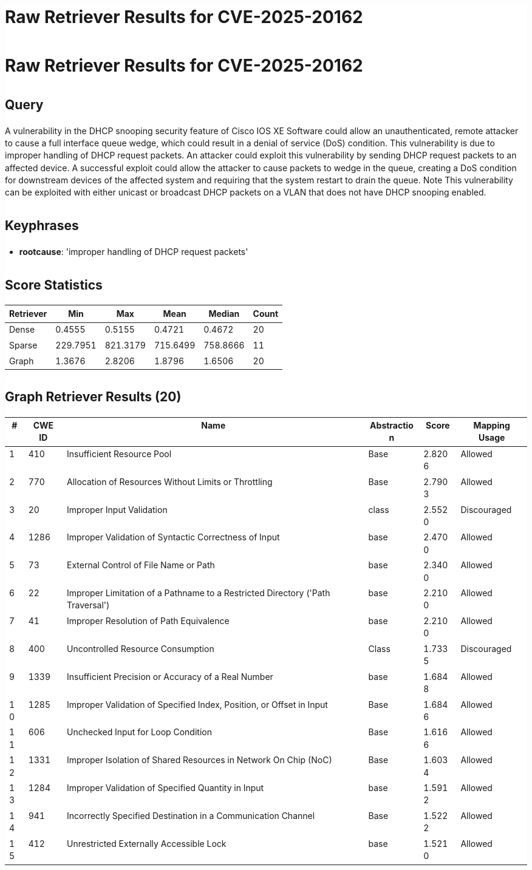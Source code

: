 # Raw Retriever Results for CVE-2025-20162

# Raw Retriever Results for CVE-2025-20162
## Query
A vulnerability in the DHCP snooping security feature of Cisco IOS XE Software could allow an unauthenticated, remote attacker to cause a full interface queue wedge, which could result in a denial of service (DoS) condition. This vulnerability is due to improper handling of DHCP request packets. An attacker could exploit this vulnerability by sending DHCP request packets to an affected device. A successful exploit could allow the attacker to cause packets to wedge in the queue, creating a DoS condition for downstream devices of the affected system and requiring that the system restart to drain the queue. Note This vulnerability can be exploited with either unicast or broadcast DHCP packets on a VLAN that does not have DHCP snooping enabled.

## Keyphrases
- **rootcause**: 'improper handling of DHCP request packets'

## Score Statistics
| Retriever | Min | Max | Mean | Median | Count |
|-----------|-----|-----|------|--------|-------|
| Dense | 0.4555 | 0.5155 | 0.4721 | 0.4672 | 20 |
| Sparse | 229.7951 | 821.3179 | 715.6499 | 758.8666 | 11 |
| Graph | 1.3676 | 2.8206 | 1.8796 | 1.6506 | 20 |

## Graph Retriever Results (20)
| # | CWE ID | Name | Abstraction | Score | Mapping Usage |
|---|--------|------|-------------|-------|---------------|
| 1 | 410 | Insufficient Resource Pool | Base | 2.8206 | Allowed |
| 2 | 770 | Allocation of Resources Without Limits or Throttling | Base | 2.7903 | Allowed |
| 3 | 20 | Improper Input Validation | class | 2.5520 | Discouraged |
| 4 | 1286 | Improper Validation of Syntactic Correctness of Input | base | 2.4700 | Allowed |
| 5 | 73 | External Control of File Name or Path | base | 2.3400 | Allowed |
| 6 | 22 | Improper Limitation of a Pathname to a Restricted Directory ('Path Traversal') | base | 2.2100 | Allowed |
| 7 | 41 | Improper Resolution of Path Equivalence | base | 2.2100 | Allowed |
| 8 | 400 | Uncontrolled Resource Consumption | Class | 1.7335 | Discouraged |
| 9 | 1339 | Insufficient Precision or Accuracy of a Real Number | base | 1.6848 | Allowed |
| 10 | 1285 | Improper Validation of Specified Index, Position, or Offset in Input | Base | 1.6846 | Allowed |
| 11 | 606 | Unchecked Input for Loop Condition | Base | 1.6166 | Allowed |
| 12 | 1331 | Improper Isolation of Shared Resources in Network On Chip (NoC) | Base | 1.6034 | Allowed |
| 13 | 1284 | Improper Validation of Specified Quantity in Input | base | 1.5912 | Allowed |
| 14 | 941 | Incorrectly Specified Destination in a Communication Channel | Base | 1.5222 | Allowed |
| 15 | 412 | Unrestricted Externally Accessible Lock | base | 1.5210 | Allowed |
